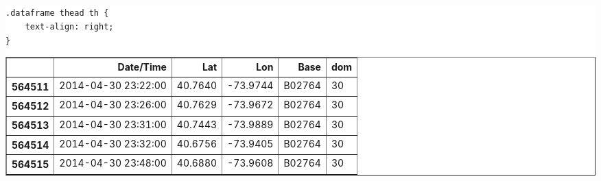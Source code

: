     .dataframe thead th {
        text-align: right;
    }
</style>
<table border="1" class="dataframe">
  <thead>
    <tr style="text-align: right;">
      <th></th>
      <th>Date/Time</th>
      <th>Lat</th>
      <th>Lon</th>
      <th>Base</th>
      <th>dom</th>
    </tr>
  </thead>
  <tbody>
    <tr>
      <th>564511</th>
      <td>2014-04-30 23:22:00</td>
      <td>40.7640</td>
      <td>-73.9744</td>
      <td>B02764</td>
      <td>30</td>
    </tr>
    <tr>
      <th>564512</th>
      <td>2014-04-30 23:26:00</td>
      <td>40.7629</td>
      <td>-73.9672</td>
      <td>B02764</td>
      <td>30</td>
    </tr>
    <tr>
      <th>564513</th>
      <td>2014-04-30 23:31:00</td>
      <td>40.7443</td>
      <td>-73.9889</td>
      <td>B02764</td>
      <td>30</td>
    </tr>
    <tr>
      <th>564514</th>
      <td>2014-04-30 23:32:00</td>
      <td>40.6756</td>
      <td>-73.9405</td>
      <td>B02764</td>
      <td>30</td>
    </tr>
    <tr>
      <th>564515</th>
      <td>2014-04-30 23:48:00</td>
      <td>40.6880</td>
      <td>-73.9608</td>
      <td>B02764</td>
      <td>30</td>
    </tr>
  </tbody>
</table>
</div>
